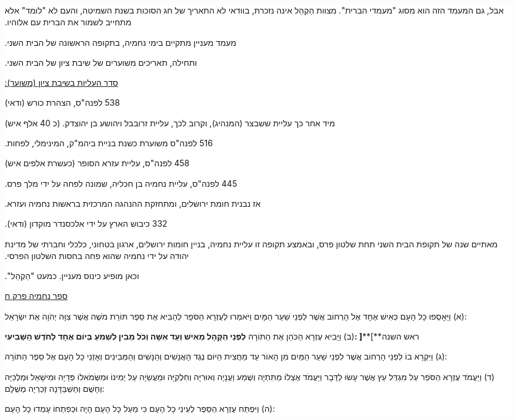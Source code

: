 <span dir="rtl">אבל, גם המעמד הזה הוא מסוג "מעמדי הברית". מצוות הַקְהֵל
אינה נזכרת, בוודאי לא התאריך של חג הסוכות בשנת השמיטה, והעם לא "לומד"
אלא מתחייב לשמור את הברית עם אלוהיו.</span>

<span dir="rtl">מעמד מעניין מתקיים בימי נחמיה, בתקופה הראשונה של הבית
השני.</span>

<span dir="rtl">ותחילה, תאריכים משוערים של שיבת ציון של הבית
השני.</span>

<span dir="rtl"><u>סדר העליות בשיבת ציון (משוער):</u></span>

<span dir="rtl">538 לפנה"ס, הצהרת כורש (ודאי)</span>

<span dir="rtl">מיד אחר כך עליית ששבצר (המנהיג), וקרוב לכך, עליית זרובבל
ויהושע בן יהוצדק. (כ 40 אלף איש)</span>

<span dir="rtl">516 לפנה"ס משוערת כשנת בניית ביהמ"ק, המינימלי,
לפחות.</span>

<span dir="rtl">458 לפנה"ס, עליית עזרא הסופר (כעשרת אלפים איש)</span>

<span dir="rtl">445 לפנה"ס, עליית נחמיה בן חכליה, שמונה לפחה על ידי מלך
פרס.</span>

<span dir="rtl">אז נבנית חומת ירושלים, ומתחזקת ההנהגה המרכזית בראשות
נחמיה ועזרא.</span>

<span dir="rtl">332 כיבוש הארץ על ידי אלכסנדר מוקדון (ודאי).</span>

<span dir="rtl">מאתיים שנה של תקופת הבית השני תחת שלטון פרס, ובאמצע
תקופה זו עליית נחמיה, בניין חומות ירושלים, ארגון בטחוני, כלכלי וחברתי של
מדינת יהודה על ידי נחמיה שהוא פחה בחסות השלטון הפרסי.</span>

<span dir="rtl">וכאן מופיע כינוס מעניין. כמעט "הַקְהֵל".</span>

<u><span dir="rtl">ספר נחמיה פרק ח</span></u>

<span dir="rtl">(א) וַיֵּאָסְפוּ כָל הָעָם כְּאִישׁ אֶחָד אֶל הָרְחוֹב אֲשֶׁר לִפְנֵי שַׁעַר הַמָּיִם
וַיֹּאמְרוּ לְעֶזְרָא הַסֹּפֵר לְהָבִיא אֶת סֵפֶר תּוֹרַת מֹשֶׁה אֲשֶׁר צִוָּה יְהֹוָה אֶת יִשְׂרָאֵל</span>:

<span dir="rtl">(ב) וַיָּבִיא עֶזְרָא הַכֹּהֵן אֶת הַתּוֹרָה **לִפְנֵי הַקָּהָל מֵאִישׁ וְעַד אִשָּׁה
וְכֹל מֵבִין לִשְׁמֹעַ** **בְּיוֹם אֶחָד לַחֹדֶשׁ הַשְּׁבִיעִי**</span>**:
<span dir="rtl">\[</span>**<span dir="rtl">ראש השנה**\]**</span>

<span dir="rtl">(ג) וַיִּקְרָא בוֹ לִפְנֵי הָרְחוֹב אֲשֶׁר לִפְנֵי שַׁעַר הַמַּיִם מִן הָאוֹר עַד
מַחֲצִית הַיּוֹם נֶגֶד הָאֲנָשִׁים וְהַנָּשִׁים וְהַמְּבִינִים וְאָזְנֵי כָל הָעָם אֶל סֵפֶר הַתּוֹרָה</span>:

<span dir="rtl">(ד) וַיַּעֲמֹד עֶזְרָא הַסֹּפֵר עַל מִגְדַּל עֵץ אֲשֶׁר עָשׂוּ לַדָּבָר וַיַּעֲמֹד אֶצְלוֹ
מַתִּתְיָה וְשֶׁמַע וַעֲנָיָה וְאוּרִיָּה וְחִלְקִיָּה וּמַעֲשֵׂיָה עַל יְמִינוֹ וּמִשְּׂמֹאלוֹ פְּדָיָה וּמִישָׁאֵל
וּמַלְכִּיָּה וְחָשֻׁם וְחַשְׁבַּדָּנָה זְכַרְיָה מְשֻׁלָּם</span>:

<span dir="rtl">(ה) וַיִּפְתַּח עֶזְרָא הַסֵּפֶר לְעֵינֵי כָל הָעָם כִּי מֵעַל כָּל הָעָם הָיָה
וּכְפִתְחוֹ עָמְדוּ כָל הָעָם</span>:

